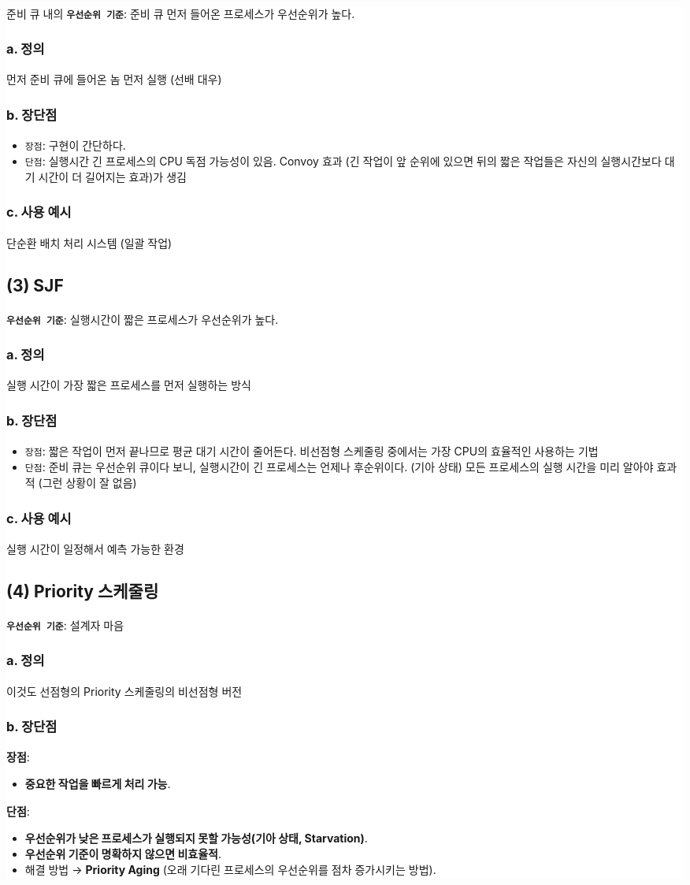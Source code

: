 준비 큐 내의 
**`우선순위 기준`**: 준비 큐 먼저 들어온 프로세스가 우선순위가 높다.

### a. 정의

먼저 준비 큐에 들어온 놈 먼저 실행 (선배 대우)

### b. 장단점 

- `장점`: 구현이 간단하다. 
- `단점`:  실행시간 긴 프로세스의 CPU 독점 가능성이  있음. Convoy 효과 (긴 작업이 앞 순위에 있으면 뒤의 짧은 작업들은 자신의 실행시간보다 대기 시간이 더 길어지는 효과)가 생김

### c. 사용 예시

단순환 배치 처리 시스템 (일괄 작업)

## (3) SJF

**`우선순위 기준`**: 실행시간이 짧은 프로세스가 우선순위가 높다.

### a. 정의

실행 시간이 가장 짧은 프로세스를 먼저 실행하는 방식

### b. 장단점

- `장점`: 짧은 작업이 먼저 끝나므로 평균 대기 시간이 줄어든다.
  비선점형 스케줄링 중에서는 가장 CPU의 효율적인 사용하는 기법
- `단점`: 
  준비 큐는 우선순위 큐이다 보니, 실행시간이 긴 프로세스는 언제나 후순위이다. (기아 상태)
  모든 프로세스의 실행 시간을 미리 알아야 효과적 (그런 상황이 잘 없음)

### c. 사용 예시

실행 시간이 일정해서 예측 가능한 환경

## (4) Priority 스케줄링

**`우선순위 기준`**: 설계자 마음

### a. 정의

이것도 선점형의 Priority 스케줄링의 비선점형 버전

### b. 장단점

**장점**:

- **중요한 작업을 빠르게 처리 가능**.

**단점**:

- **우선순위가 낮은 프로세스가 실행되지 못할 가능성(기아 상태, Starvation)**.
- **우선순위 기준이 명확하지 않으면 비효율적**.
- 해결 방법 → **Priority Aging** (오래 기다린 프로세스의 우선순위를 점차 증가시키는 방법).
